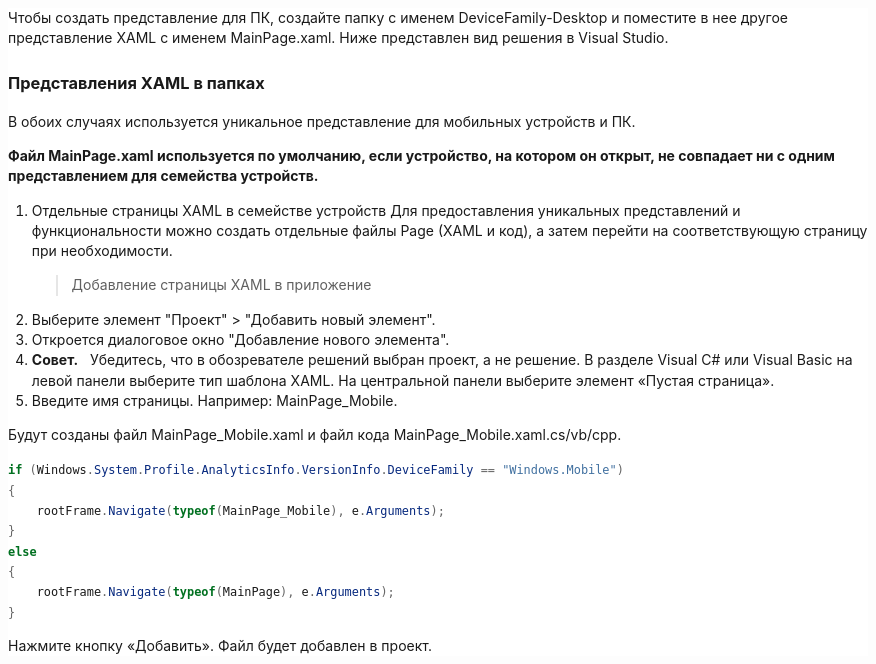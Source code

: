 Чтобы создать представление для ПК, создайте папку с именем DeviceFamily-Desktop и поместите в нее другое представление XAML с именем MainPage.xaml. Ниже представлен вид решения в Visual Studio.

### Представления XAML в папках

В обоих случаях используется уникальное представление для мобильных устройств и ПК.

**Файл MainPage.xaml используется по умолчанию, если устройство, на котором он открыт, не совпадает ни с одним представлением для семейства устройств.**
1. Отдельные страницы XAML в семействе устройств Для предоставления уникальных представлений и функциональности можно создать отдельные файлы Page (XAML и код), а затем перейти на соответствующую страницу при необходимости.
    > Добавление страницы XAML в приложение
2. Выберите элемент "Проект" > "Добавить новый элемент".
3. Откроется диалоговое окно "Добавление нового элемента".
4. **Совет.**
            &nbsp;&nbsp;Убедитесь, что в обозревателе решений выбран проект, а не решение. В разделе Visual C# или Visual Basic на левой панели выберите тип шаблона XAML. На центральной панели выберите элемент «Пустая страница».
5. Введите имя страницы. Например: MainPage_Mobile.

Будут созданы файл MainPage_Mobile.xaml и файл кода MainPage_Mobile.xaml.cs/vb/cpp.

```csharp
if (Windows.System.Profile.AnalyticsInfo.VersionInfo.DeviceFamily == "Windows.Mobile")
{
    rootFrame.Navigate(typeof(MainPage_Mobile), e.Arguments);
}
else
{
    rootFrame.Navigate(typeof(MainPage), e.Arguments);
}
```

Нажмите кнопку «Добавить». Файл будет добавлен в проект.





